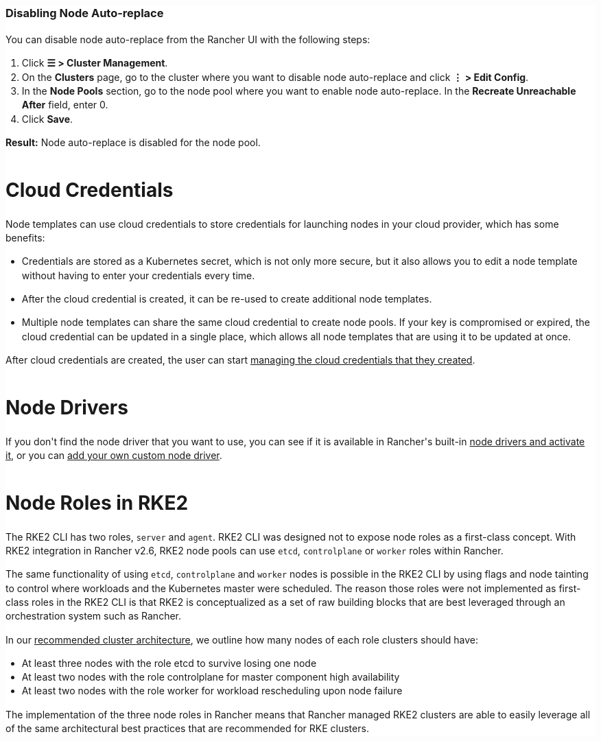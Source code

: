 ### Disabling Node Auto-replace

You can disable node auto-replace from the Rancher UI with the following steps:

1. Click **☰ > Cluster Management**.
1. On the **Clusters** page, go to the cluster where you want to disable node auto-replace and click **⋮ > Edit Config**.
1. In the **Node Pools** section, go to the node pool where you want to enable node auto-replace. In the **Recreate Unreachable After** field, enter 0.
1. Click **Save**.

**Result:** Node auto-replace is disabled for the node pool.

# Cloud Credentials

Node templates can use cloud credentials to store credentials for launching nodes in your cloud provider, which has some benefits:

- Credentials are stored as a Kubernetes secret, which is not only more secure, but it also allows you to edit a node template without having to enter your credentials every time.

- After the cloud credential is created, it can be re-used to create additional node templates.

- Multiple node templates can share the same cloud credential to create node pools. If your key is compromised or expired, the cloud credential can be updated in a single place, which allows all node templates that are using it to be updated at once.

After cloud credentials are created, the user can start [managing the cloud credentials that they created]({{<baseurl>}}/rancher/v2.6/en/user-settings/cloud-credentials/).

# Node Drivers

If you don't find the node driver that you want to use, you can see if it is available in Rancher's built-in [node drivers and activate it]({{<baseurl>}}/rancher/v2.6/en/admin-settings/drivers/node-drivers/#activating-deactivating-node-drivers), or you can [add your own custom node driver]({{<baseurl>}}/rancher/v2.6/en/admin-settings/drivers/node-drivers/#adding-custom-node-drivers).

# Node Roles in RKE2

The RKE2 CLI has two roles, `server` and `agent`.  RKE2 CLI was designed not to expose node roles as a first-class concept. With RKE2 integration in Rancher v2.6, RKE2 node pools can use `etcd`, `controlplane` or `worker` roles within Rancher.

The same functionality of using `etcd`, `controlplane` and `worker` nodes is possible in the RKE2 CLI by using flags and node tainting to control where workloads and the Kubernetes master were scheduled. The reason those roles were not implemented as first-class roles in the RKE2 CLI is that RKE2 is conceptualized as a set of raw building blocks that are best leveraged through an orchestration system such as Rancher.

In our [recommended cluster architecture]({{<baseurl>}}/rancher/v2.6/en/cluster-provisioning/production/recommended-architecture/), we outline how many nodes of each role clusters should have:

- At least three nodes with the role etcd to survive losing one node
- At least two nodes with the role controlplane for master component high availability
- At least two nodes with the role worker for workload rescheduling upon node failure

The implementation of the three node roles in Rancher means that Rancher managed RKE2 clusters are able to easily leverage all of the same architectural best practices that are recommended for RKE clusters.